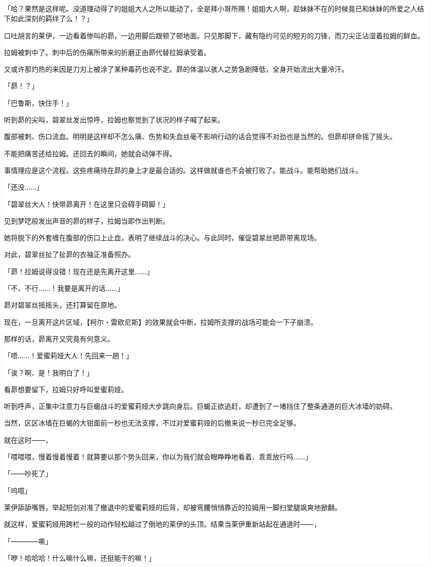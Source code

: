 「哈？果然是这样呢。没道理动得了的姐姐大人之所以能动了，全是拜小哥所赐！姐姐大人啊，趁妹妹不在的时候竟已和妹妹的所爱之人结下如此深刻的羁绊了么！？」

口吐胡言的莱伊，一边看着惨叫的昴，一边用脚后跟顿了顿地面。只见那脚下，藏有隐约可见的短刃的刀锋，而刀尖正沾湿着拉姆的鲜血。

拉姆被刺中了。刺中后的伤痛所带来的折磨正由昴代替拉姆承受着。

又或许那灼热的来因是刀刃上被涂了某种毒药也说不定。昴的体温以骇人之势急剧降低，全身开始流出大量冷汗。

「昴！？」

「巴鲁斯，快住手！」

听到昴的尖叫，碧翠丝发出惊呼，拉姆也察觉到了状况的样子喊了起来。

腹部被刺、伤口流血。明明是这样却不怎么痛、伤势和失血丝毫不影响行动的话会觉得不对劲也是当然的。但昴却拼命摇了摇头。

不能把痛苦还给拉姆。还回去的瞬间，她就会动弹不得。

事情理应是这个流程。这些疼痛待在昴的身上才是最合适的。这样做就谁也不会被打败了。能战斗。能帮助她们战斗。

「还没……」

「碧翠丝大人！快带昴离开！在这里只会碍手碍脚！」

见到梦呓般发出声音的昴的样子，拉姆当即作出判断。

她将脱下的外套缠在腹部的伤口上止血，表明了继续战斗的决心。与此同时，催促碧翠丝把昴带离现场。

对此，碧翠丝扯了扯昴的衣袖正准备照办。

「昴！拉姆说得没错！现在还是先离开这里……」

「不、不行……！我要是离开的话……」

昴对碧翠丝摇摇头，还打算留在原地。

现在，一旦离开这片区域，【柯尔・雷欧尼斯】的效果就会中断，拉姆所支撑的战场可能会一下子崩溃。

那样的话，昴离开又究竟有何意义。

「唔……！爱蜜莉娅大人！先回来一趟！」

「诶？啊、是！我明白了！」

看昴想要留下，拉姆只好呼叫爱蜜莉娅。

听到呼声，正集中注意力与巨蝎战斗的爱蜜莉娅大步跳向身后。巨蝎正欲追赶，却遭到了一堵挡住了整条通道的巨大冰墙的妨碍。

当然，区区冰墙在巨蝎的大钳面前一秒也无法支撑，不过对爱蜜莉娅的后撤来说一秒已完全足够。

就在这时——，

「喂喂喂，慢着慢着慢着！就算要以那个势头回来，你以为我们就会眼睁睁地看着、乖乖放行吗……」

「——吵死了」

「呜噫」

莱伊舔舔嘴唇，举起短剑对准了撤退中的爱蜜莉娅的后背，却被弯腰悄悄靠近的拉姆用一脚扫堂腿飒爽地掀翻。

就这样，爱蜜莉娅用跨栏一般的动作轻松越过了倒地的莱伊的头顶。结果当莱伊重新站起在通道时——，

「————嘶」

「咿！哈哈哈！什么嘛什么嘛，还挺能干的嘛！」
